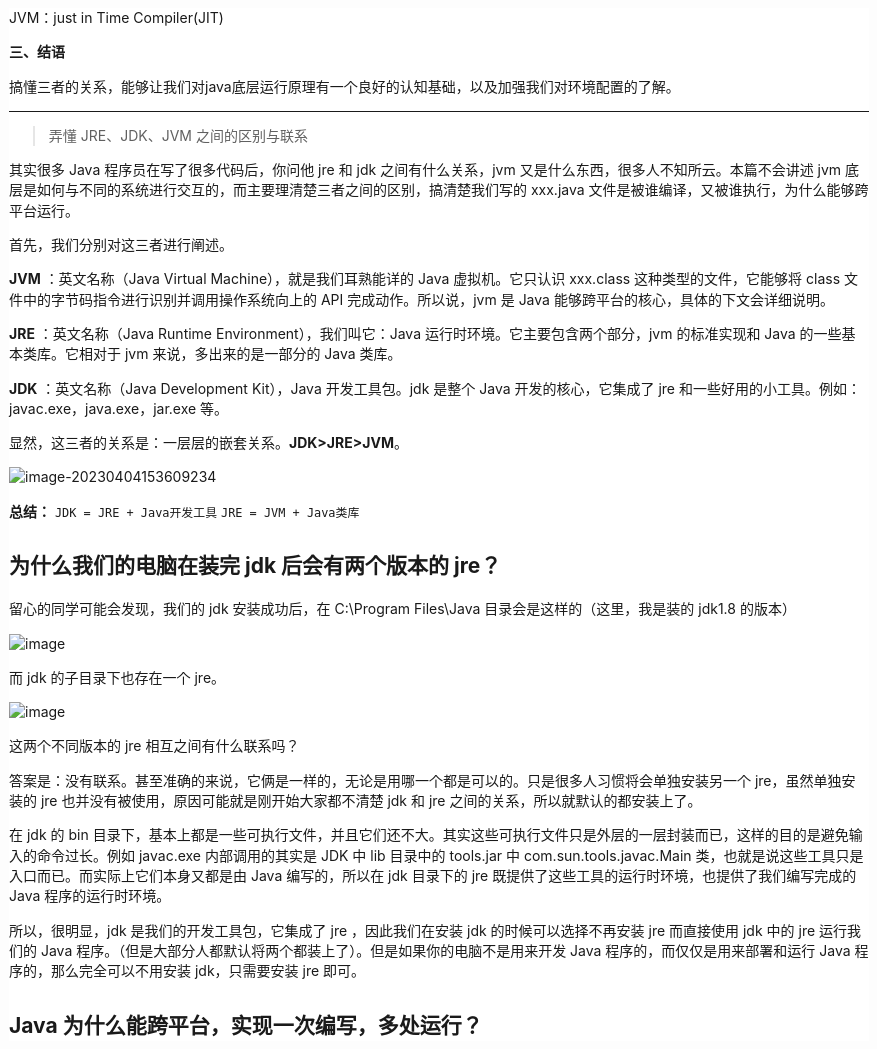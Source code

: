 JVM：just in Time Compiler(JIT)



**三、结语**

搞懂三者的关系，能够让我们对java底层运行原理有一个良好的认知基础，以及加强我们对环境配置的了解。

-----------



> 弄懂 JRE、JDK、JVM 之间的区别与联系

其实很多 Java 程序员在写了很多代码后，你问他 jre 和 jdk 之间有什么关系，jvm 又是什么东西，很多人不知所云。本篇不会讲述 jvm 底层是如何与不同的系统进行交互的，而主要理清楚三者之间的区别，搞清楚我们写的 xxx.java 文件是被谁编译，又被谁执行，为什么能够跨平台运行。

首先，我们分别对这三者进行阐述。

**JVM** ：英文名称（Java Virtual Machine），就是我们耳熟能详的 Java 虚拟机。它只认识 xxx.class 这种类型的文件，它能够将 class 文件中的字节码指令进行识别并调用操作系统向上的 API 完成动作。所以说，jvm 是 Java 能够跨平台的核心，具体的下文会详细说明。

**JRE** ：英文名称（Java Runtime Environment），我们叫它：Java 运行时环境。它主要包含两个部分，jvm 的标准实现和 Java 的一些基本类库。它相对于 jvm 来说，多出来的是一部分的 Java 类库。

**JDK** ：英文名称（Java Development Kit），Java 开发工具包。jdk 是整个 Java 开发的核心，它集成了 jre 和一些好用的小工具。例如：javac.exe，java.exe，jar.exe 等。

显然，这三者的关系是：一层层的嵌套关系。**JDK>JRE>JVM**。

![image-20230404153609234](https://xiangchengkang-img.oss-cn-nanjing.aliyuncs.com/%E9%9D%A2%E8%AF%95%E9%A2%98/%E5%BC%84%E6%87%82%20JRE%E3%80%81JDK%E3%80%81JVM%20%E4%B9%8B%E9%97%B4%E7%9A%84%E5%8C%BA%E5%88%AB%E4%B8%8E%E8%81%94%E7%B3%BB.png)



**总结：**
`JDK = JRE + Java开发工具`
`JRE = JVM + Java类库`

## 为什么我们的电脑在装完 jdk 后会有两个版本的 jre？

留心的同学可能会发现，我们的 jdk 安装成功后，在 C:\Program Files\Java 目录会是这样的（这里，我是装的 jdk1.8 的版本）

![image](https://xiangchengkang-img.oss-cn-nanjing.aliyuncs.com/%E9%9D%A2%E8%AF%95%E9%A2%98/20180304203124914.jpg)

而 jdk 的子目录下也存在一个 jre。

![image](https://xiangchengkang-img.oss-cn-nanjing.aliyuncs.com/%E9%9D%A2%E8%AF%95%E9%A2%98/20180304203133423.jpg)

这两个不同版本的 jre 相互之间有什么联系吗？

答案是：没有联系。甚至准确的来说，它俩是一样的，无论是用哪一个都是可以的。只是很多人习惯将会单独安装另一个 jre，虽然单独安装的 jre 也并没有被使用，原因可能就是刚开始大家都不清楚 jdk 和 jre 之间的关系，所以就默认的都安装上了。

在 jdk 的 bin 目录下，基本上都是一些可执行文件，并且它们还不大。其实这些可执行文件只是外层的一层封装而已，这样的目的是避免输入的命令过长。例如 javac.exe 内部调用的其实是 JDK 中 lib 目录中的 tools.jar 中 com.sun.tools.javac.Main 类，也就是说这些工具只是入口而已。而实际上它们本身又都是由 Java 编写的，所以在 jdk 目录下的 jre 既提供了这些工具的运行时环境，也提供了我们编写完成的 Java 程序的运行时环境。

所以，很明显，jdk 是我们的开发工具包，它集成了 jre ，因此我们在安装 jdk 的时候可以选择不再安装 jre 而直接使用 jdk 中的 jre 运行我们的 Java 程序。（但是大部分人都默认将两个都装上了）。但是如果你的电脑不是用来开发 Java 程序的，而仅仅是用来部署和运行 Java 程序的，那么完全可以不用安装 jdk，只需要安装 jre 即可。

## Java 为什么能跨平台，实现一次编写，多处运行？
